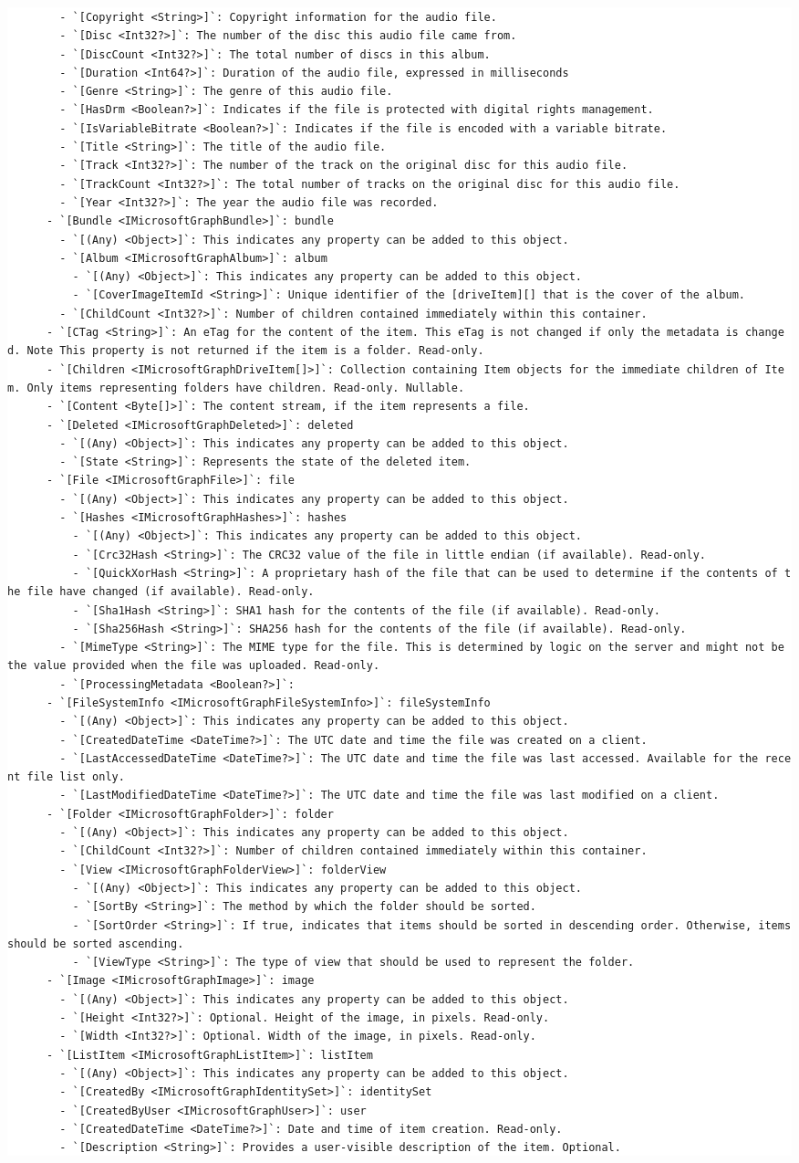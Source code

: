             - `[Copyright <String>]`: Copyright information for the audio file.
            - `[Disc <Int32?>]`: The number of the disc this audio file came from.
            - `[DiscCount <Int32?>]`: The total number of discs in this album.
            - `[Duration <Int64?>]`: Duration of the audio file, expressed in milliseconds
            - `[Genre <String>]`: The genre of this audio file.
            - `[HasDrm <Boolean?>]`: Indicates if the file is protected with digital rights management.
            - `[IsVariableBitrate <Boolean?>]`: Indicates if the file is encoded with a variable bitrate.
            - `[Title <String>]`: The title of the audio file.
            - `[Track <Int32?>]`: The number of the track on the original disc for this audio file.
            - `[TrackCount <Int32?>]`: The total number of tracks on the original disc for this audio file.
            - `[Year <Int32?>]`: The year the audio file was recorded.
          - `[Bundle <IMicrosoftGraphBundle>]`: bundle
            - `[(Any) <Object>]`: This indicates any property can be added to this object.
            - `[Album <IMicrosoftGraphAlbum>]`: album
              - `[(Any) <Object>]`: This indicates any property can be added to this object.
              - `[CoverImageItemId <String>]`: Unique identifier of the [driveItem][] that is the cover of the album.
            - `[ChildCount <Int32?>]`: Number of children contained immediately within this container.
          - `[CTag <String>]`: An eTag for the content of the item. This eTag is not changed if only the metadata is changed. Note This property is not returned if the item is a folder. Read-only.
          - `[Children <IMicrosoftGraphDriveItem[]>]`: Collection containing Item objects for the immediate children of Item. Only items representing folders have children. Read-only. Nullable.
          - `[Content <Byte[]>]`: The content stream, if the item represents a file.
          - `[Deleted <IMicrosoftGraphDeleted>]`: deleted
            - `[(Any) <Object>]`: This indicates any property can be added to this object.
            - `[State <String>]`: Represents the state of the deleted item.
          - `[File <IMicrosoftGraphFile>]`: file
            - `[(Any) <Object>]`: This indicates any property can be added to this object.
            - `[Hashes <IMicrosoftGraphHashes>]`: hashes
              - `[(Any) <Object>]`: This indicates any property can be added to this object.
              - `[Crc32Hash <String>]`: The CRC32 value of the file in little endian (if available). Read-only.
              - `[QuickXorHash <String>]`: A proprietary hash of the file that can be used to determine if the contents of the file have changed (if available). Read-only.
              - `[Sha1Hash <String>]`: SHA1 hash for the contents of the file (if available). Read-only.
              - `[Sha256Hash <String>]`: SHA256 hash for the contents of the file (if available). Read-only.
            - `[MimeType <String>]`: The MIME type for the file. This is determined by logic on the server and might not be the value provided when the file was uploaded. Read-only.
            - `[ProcessingMetadata <Boolean?>]`: 
          - `[FileSystemInfo <IMicrosoftGraphFileSystemInfo>]`: fileSystemInfo
            - `[(Any) <Object>]`: This indicates any property can be added to this object.
            - `[CreatedDateTime <DateTime?>]`: The UTC date and time the file was created on a client.
            - `[LastAccessedDateTime <DateTime?>]`: The UTC date and time the file was last accessed. Available for the recent file list only.
            - `[LastModifiedDateTime <DateTime?>]`: The UTC date and time the file was last modified on a client.
          - `[Folder <IMicrosoftGraphFolder>]`: folder
            - `[(Any) <Object>]`: This indicates any property can be added to this object.
            - `[ChildCount <Int32?>]`: Number of children contained immediately within this container.
            - `[View <IMicrosoftGraphFolderView>]`: folderView
              - `[(Any) <Object>]`: This indicates any property can be added to this object.
              - `[SortBy <String>]`: The method by which the folder should be sorted.
              - `[SortOrder <String>]`: If true, indicates that items should be sorted in descending order. Otherwise, items should be sorted ascending.
              - `[ViewType <String>]`: The type of view that should be used to represent the folder.
          - `[Image <IMicrosoftGraphImage>]`: image
            - `[(Any) <Object>]`: This indicates any property can be added to this object.
            - `[Height <Int32?>]`: Optional. Height of the image, in pixels. Read-only.
            - `[Width <Int32?>]`: Optional. Width of the image, in pixels. Read-only.
          - `[ListItem <IMicrosoftGraphListItem>]`: listItem
            - `[(Any) <Object>]`: This indicates any property can be added to this object.
            - `[CreatedBy <IMicrosoftGraphIdentitySet>]`: identitySet
            - `[CreatedByUser <IMicrosoftGraphUser>]`: user
            - `[CreatedDateTime <DateTime?>]`: Date and time of item creation. Read-only.
            - `[Description <String>]`: Provides a user-visible description of the item. Optional.